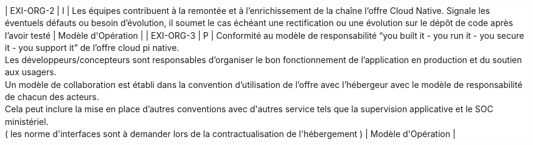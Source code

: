 | EXI-ORG-2   | I    | Les équipes contribuent à la remontée et à l’enrichissement de la chaîne l’offre Cloud Native. Signale les éventuels défauts ou besoin d’évolution, il soumet le cas échéant une rectification ou une évolution sur le dépôt de code après l’avoir testé                                                                                                                                                                                                                                                                                                                                                                                                                                                                                                                                                                                                                                                                                                                                                                                                                                                                                                                                                                                                                                                                                                                                                                                                                                                                                                                                                                                                                                                                                                                                                                                                                                                                                                                                                                                                                                                                                                                                                                                                                                                                                                                                                                                                                                                                                                                                                                                                                                                                                                                                                                                                                   | Modèle d'Opération                                  |
| EXI-ORG-3   | P    | Conformité au modèle de responsabilité “you built it - you run it - you secure it - you support it” de l’offre cloud pi native.<br>Les développeurs/concepteurs sont responsables d’organiser le bon fonctionnement de l’application en production et du soutien aux usagers.<br>Un modèle de collaboration est établi dans la convention d’utilisation de l’offre avec l’hébergeur avec le modèle de responsabilité de chacun des acteurs.<br>Cela peut inclure la mise en place d’autres conventions avec d'autres service tels que la supervision applicative et le SOC ministériel.<br>( les norme d'interfaces sont à demander lors de la contractualisation de l'hébergement )                                                                                                                                                                                                                                                                                                                                                                                                                                                                                                                                                                                                                                                                                                                                                                                                                                                                                                                                                                                                                                                                                                                                                                                                                                                                                                                                                                                                                                                                                                                                                                                                                                                                                                                                                                                                                                                                                                                                                                                                                                                                                                                                                                                       | Modèle d'Opération                                  |